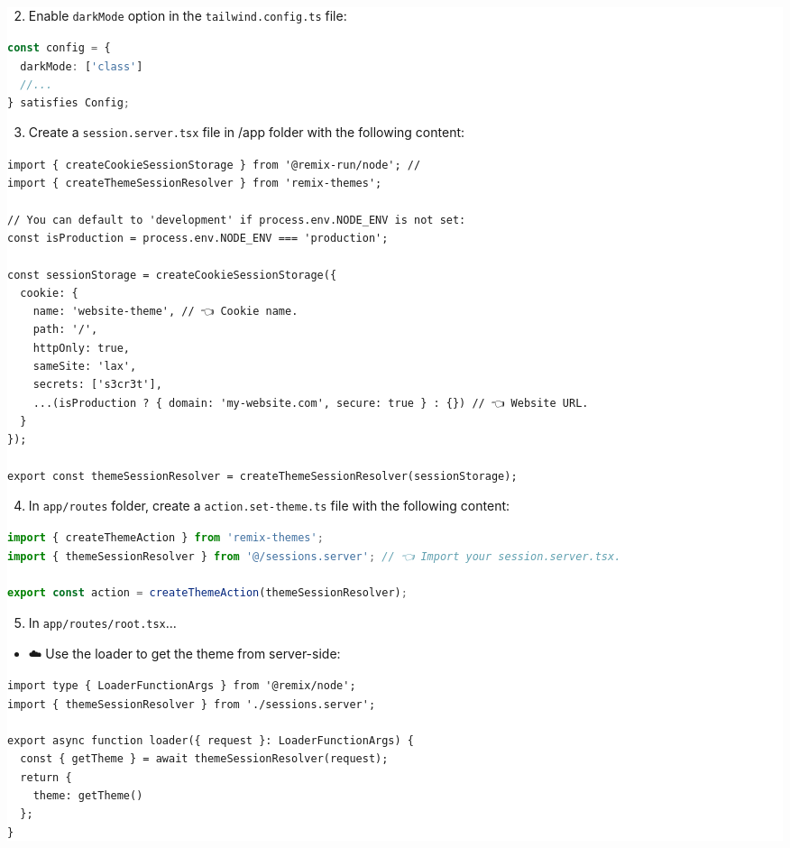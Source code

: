 2. Enable `darkMode` option in the `tailwind.config.ts` file:

```ts
const config = {
  darkMode: ['class']
  //...
} satisfies Config;
```

3. Create a `session.server.tsx` file in /app folder with the following content:

```tsx
import { createCookieSessionStorage } from '@remix-run/node'; //
import { createThemeSessionResolver } from 'remix-themes';

// You can default to 'development' if process.env.NODE_ENV is not set:
const isProduction = process.env.NODE_ENV === 'production';

const sessionStorage = createCookieSessionStorage({
  cookie: {
    name: 'website-theme', // 👈 Cookie name.
    path: '/',
    httpOnly: true,
    sameSite: 'lax',
    secrets: ['s3cr3t'],
    ...(isProduction ? { domain: 'my-website.com', secure: true } : {}) // 👈 Website URL.
  }
});

export const themeSessionResolver = createThemeSessionResolver(sessionStorage);
```

4. In `app/routes` folder, create a `action.set-theme.ts` file with the following content:

```ts
import { createThemeAction } from 'remix-themes';
import { themeSessionResolver } from '@/sessions.server'; // 👈 Import your session.server.tsx.

export const action = createThemeAction(themeSessionResolver);
```

5. In `app/routes/root.tsx`...

- ☁️ Use the loader to get the theme from server-side:

```tsx
import type { LoaderFunctionArgs } from '@remix/node';
import { themeSessionResolver } from './sessions.server';

export async function loader({ request }: LoaderFunctionArgs) {
  const { getTheme } = await themeSessionResolver(request);
  return {
    theme: getTheme()
  };
}
```

